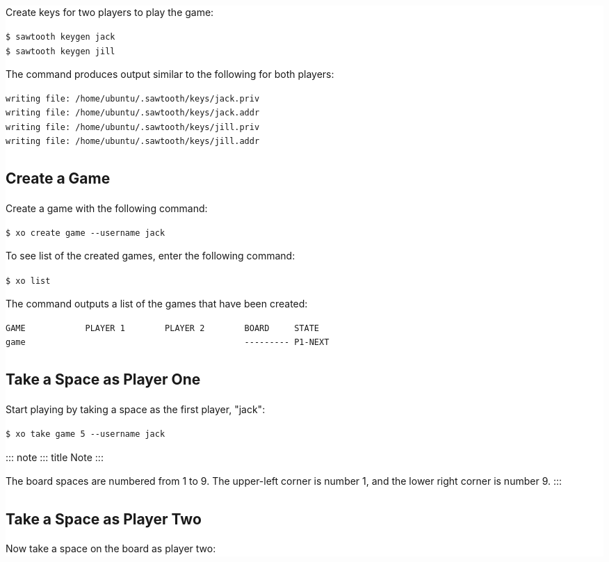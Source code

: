 Create keys for two players to play the game:

``` console
$ sawtooth keygen jack
$ sawtooth keygen jill
```

The command produces output similar to the following for both players:

``` console
writing file: /home/ubuntu/.sawtooth/keys/jack.priv
writing file: /home/ubuntu/.sawtooth/keys/jack.addr
writing file: /home/ubuntu/.sawtooth/keys/jill.priv
writing file: /home/ubuntu/.sawtooth/keys/jill.addr
```

## Create a Game

Create a game with the following command:

``` console
$ xo create game --username jack
```

To see list of the created games, enter the following command:

``` console
$ xo list
```

The command outputs a list of the games that have been created:

``` console
GAME            PLAYER 1        PLAYER 2        BOARD     STATE
game                                            --------- P1-NEXT
```

## Take a Space as Player One

Start playing by taking a space as the first player, \"jack\":

``` console
$ xo take game 5 --username jack
```

::: note
::: title
Note
:::

The board spaces are numbered from 1 to 9. The upper-left corner is
number 1, and the lower right corner is number 9.
:::

## Take a Space as Player Two

Now take a space on the board as player two:
